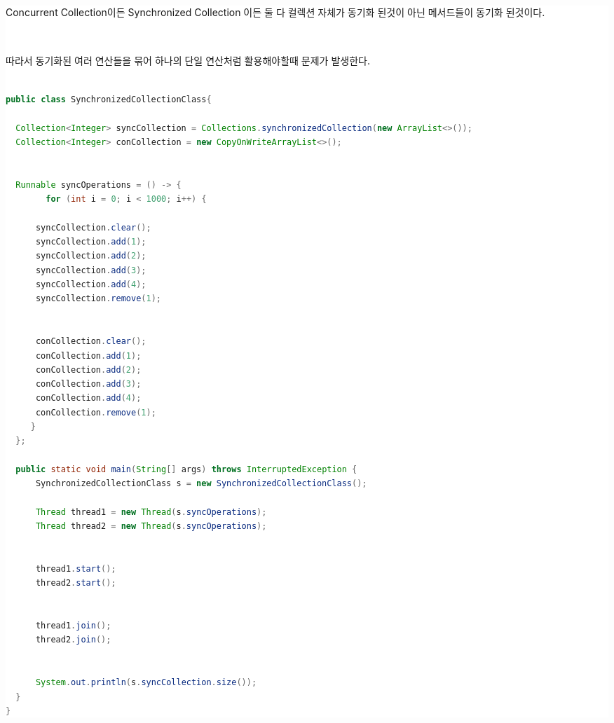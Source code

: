 Concurrent Collection이든 Synchronized Collection 이든 둘 다 컬렉션 자체가 동기화 된것이 아닌 메서드들이 동기화 된것이다.

<br>

따라서 동기화된 여러 연산들을 묶어 하나의 단일 연산처럼 활용해야할때 문제가 발생한다.

```java

public class SynchronizedCollectionClass{

  Collection<Integer> syncCollection = Collections.synchronizedCollection(new ArrayList<>());
  Collection<Integer> conCollection = new CopyOnWriteArrayList<>();


  Runnable syncOperations = () -> {
		for (int i = 0; i < 1000; i++) {
	
      syncCollection.clear();
      syncCollection.add(1);
      syncCollection.add(2);
      syncCollection.add(3);
      syncCollection.add(4);
      syncCollection.remove(1);
      
      
      conCollection.clear();
      conCollection.add(1);
      conCollection.add(2);
      conCollection.add(3);
      conCollection.add(4);
      conCollection.remove(1);
     }
  };

  public static void main(String[] args) throws InterruptedException {
      SynchronizedCollectionClass s = new SynchronizedCollectionClass();

      Thread thread1 = new Thread(s.syncOperations);
      Thread thread2 = new Thread(s.syncOperations);
      

      thread1.start();
      thread2.start();


      thread1.join();
      thread2.join();


      System.out.println(s.syncCollection.size());
  }
}
```
